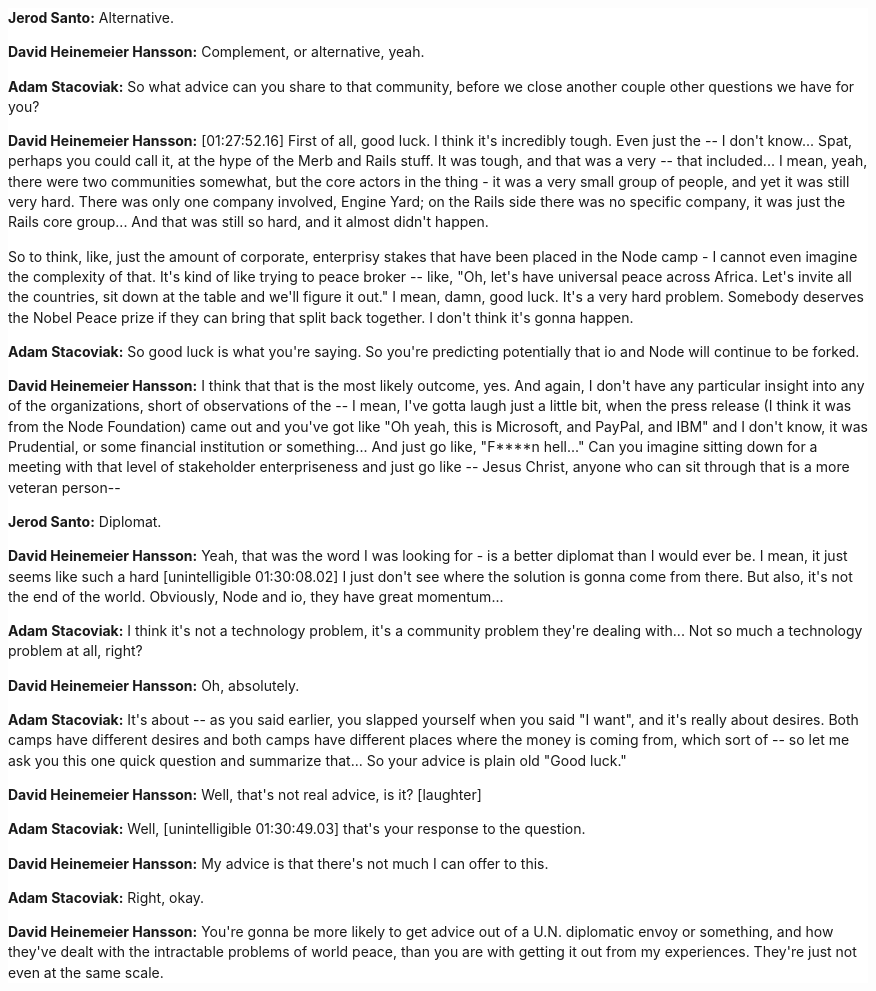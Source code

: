 **Jerod Santo:** Alternative.

**David Heinemeier Hansson:** Complement, or alternative, yeah.

**Adam Stacoviak:** So what advice can you share to that community, before we close another couple other questions we have for you?

**David Heinemeier Hansson:** \[01:27:52.16\] First of all, good luck. I think it's incredibly tough. Even just the -- I don't know... Spat, perhaps you could call it, at the hype of the Merb and Rails stuff. It was tough, and that was a very -- that included... I mean, yeah, there were two communities somewhat, but the core actors in the thing - it was a very small group of people, and yet it was still very hard. There was only one company involved, Engine Yard; on the Rails side there was no specific company, it was just the Rails core group... And that was still so hard, and it almost didn't happen.

So to think, like, just the amount of corporate, enterprisy stakes that have been placed in the Node camp - I cannot even imagine the complexity of that. It's kind of like trying to peace broker -- like, "Oh, let's have universal peace across Africa. Let's invite all the countries, sit down at the table and we'll figure it out." I mean, damn, good luck. It's a very hard problem. Somebody deserves the Nobel Peace prize if they can bring that split back together. I don't think it's gonna happen.

**Adam Stacoviak:** So good luck is what you're saying. So you're predicting potentially that io and Node will continue to be forked.

**David Heinemeier Hansson:** I think that that is the most likely outcome, yes. And again, I don't have any particular insight into any of the organizations, short of observations of the -- I mean, I've gotta laugh just a little bit, when the press release (I think it was from the Node Foundation) came out and you've got like "Oh yeah, this is Microsoft, and PayPal, and IBM" and I don't know, it was Prudential, or some financial institution or something... And just go like, "F\*\*\*\*n hell..." Can you imagine sitting down for a meeting with that level of stakeholder enterpriseness and just go like -- Jesus Christ, anyone who can sit through that is a more veteran person--

**Jerod Santo:** Diplomat.

**David Heinemeier Hansson:** Yeah, that was the word I was looking for - is a better diplomat than I would ever be. I mean, it just seems like such a hard \[unintelligible 01:30:08.02\] I just don't see where the solution is gonna come from there. But also, it's not the end of the world. Obviously, Node and io, they have great momentum...

**Adam Stacoviak:** I think it's not a technology problem, it's a community problem they're dealing with... Not so much a technology problem at all, right?

**David Heinemeier Hansson:** Oh, absolutely.

**Adam Stacoviak:** It's about -- as you said earlier, you slapped yourself when you said "I want", and it's really about desires. Both camps have different desires and both camps have different places where the money is coming from, which sort of -- so let me ask you this one quick question and summarize that... So your advice is plain old "Good luck."

**David Heinemeier Hansson:** Well, that's not real advice, is it? \[laughter\]

**Adam Stacoviak:** Well, \[unintelligible 01:30:49.03\] that's your response to the question.

**David Heinemeier Hansson:** My advice is that there's not much I can offer to this.

**Adam Stacoviak:** Right, okay.

**David Heinemeier Hansson:** You're gonna be more likely to get advice out of a U.N. diplomatic envoy or something, and how they've dealt with the intractable problems of world peace, than you are with getting it out from my experiences. They're just not even at the same scale.
